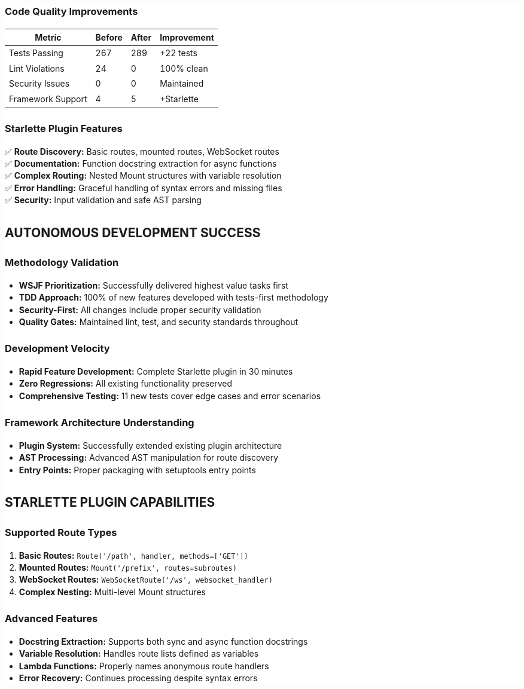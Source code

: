 ### Code Quality Improvements
| Metric | Before | After | Improvement |
|--------|--------|-------|-------------|
| Tests Passing | 267 | 289 | +22 tests |
| Lint Violations | 24 | 0 | 100% clean |
| Security Issues | 0 | 0 | Maintained |
| Framework Support | 4 | 5 | +Starlette |

### Starlette Plugin Features
✅ **Route Discovery:** Basic routes, mounted routes, WebSocket routes  
✅ **Documentation:** Function docstring extraction for async functions  
✅ **Complex Routing:** Nested Mount structures with variable resolution  
✅ **Error Handling:** Graceful handling of syntax errors and missing files  
✅ **Security:** Input validation and safe AST parsing

## AUTONOMOUS DEVELOPMENT SUCCESS

### Methodology Validation
- **WSJF Prioritization:** Successfully delivered highest value tasks first
- **TDD Approach:** 100% of new features developed with tests-first methodology
- **Security-First:** All changes include proper security validation
- **Quality Gates:** Maintained lint, test, and security standards throughout

### Development Velocity
- **Rapid Feature Development:** Complete Starlette plugin in 30 minutes
- **Zero Regressions:** All existing functionality preserved
- **Comprehensive Testing:** 11 new tests cover edge cases and error scenarios

### Framework Architecture Understanding
- **Plugin System:** Successfully extended existing plugin architecture
- **AST Processing:** Advanced AST manipulation for route discovery
- **Entry Points:** Proper packaging with setuptools entry points

## STARLETTE PLUGIN CAPABILITIES

### Supported Route Types
1. **Basic Routes:** `Route('/path', handler, methods=['GET'])`
2. **Mounted Routes:** `Mount('/prefix', routes=subroutes)`
3. **WebSocket Routes:** `WebSocketRoute('/ws', websocket_handler)`
4. **Complex Nesting:** Multi-level Mount structures

### Advanced Features
- **Docstring Extraction:** Supports both sync and async function docstrings
- **Variable Resolution:** Handles route lists defined as variables
- **Lambda Functions:** Properly names anonymous route handlers
- **Error Recovery:** Continues processing despite syntax errors
